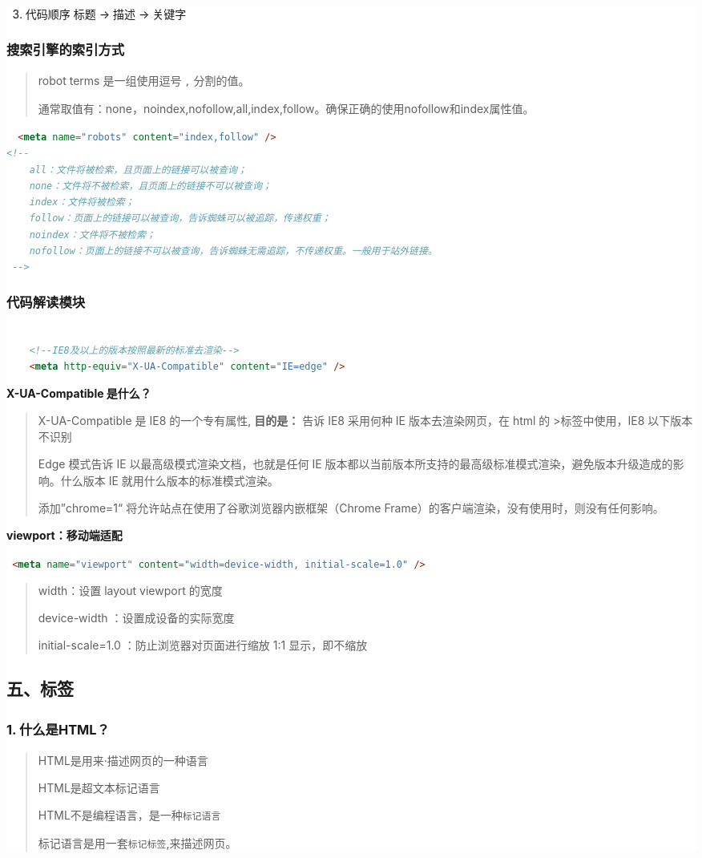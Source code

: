 3. 代码顺序 标题 -> 描述 -> 关键字

### 搜索引擎的索引方式

> robot terms 是一组使用逗号 `,` 分割的值。
> 
> 通常取值有：none，noindex,nofollow,all,index,follow。确保正确的使用nofollow和index属性值。

```html
  <meta name="robots" content="index,follow" />
<!--
    all：文件将被检索，且页面上的链接可以被查询；
    none：文件将不被检索，且页面上的链接不可以被查询；
    index：文件将被检索；
    follow：页面上的链接可以被查询，告诉蜘蛛可以被追踪，传递权重；
    noindex：文件将不被检索；
    nofollow：页面上的链接不可以被查询，告诉蜘蛛无需追踪，不传递权重。一般用于站外链接。
 -->

```

### 代码解读模块

```html

    <!--IE8及以上的版本按照最新的标准去渲染-->
    <meta http-equiv="X-UA-Compatible" content="IE=edge" />
```

**X-UA-Compatible 是什么？**

> X-UA-Compatible 是 IE8 的一个专有<meta>属性, **目的是：** 告诉 IE8 采用何种 IE 版本去渲染网页，在 html 的 ><head>标签中使用，IE8 以下版本不识别
> 
> Edge 模式告诉 IE 以最高级模式渲染文档，也就是任何 IE 版本都以当前版本所支持的最高级标准模式渲染，避免版本升级造成的影响。什么版本 IE 就用什么版本的标准模式渲染。
> 
> 添加”chrome=1“ 将允许站点在使用了谷歌浏览器内嵌框架（Chrome Frame）的客户端渲染，没有使用时，则没有任何影响。

**viewport：移动端适配**

```html
 <meta name="viewport" content="width=device-width, initial-scale=1.0" />
```
> width：设置 layout viewport 的宽度
> 
> device-width ：设置成设备的实际宽度
> 
> initial-scale=1.0 ：防止浏览器对页面进行缩放 1:1 显示，即不缩放

## 五、标签

### 1. 什么是HTML？
   > HTML是用来·描述网页的一种语言
   >
   >HTML是超文本标记语言
   >
   >HTML不是编程语言，是一种`标记语言`
   >
   > 标记语言是用一套`标记标签`,来描述网页。

